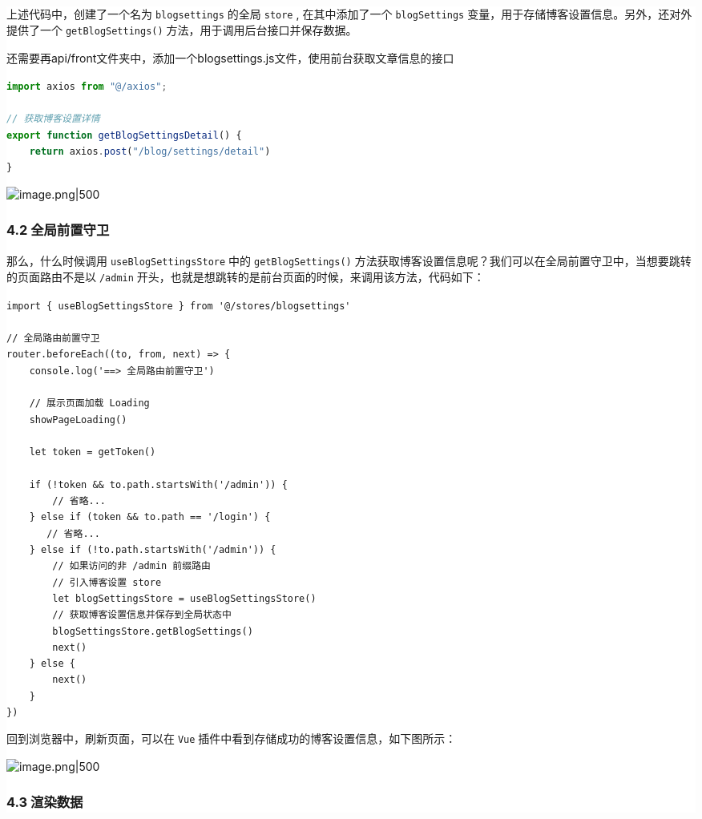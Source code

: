 上述代码中，创建了一个名为 `blogsettings` 的全局 `store` , 在其中添加了一个 `blogSettings` 变量，用于存储博客设置信息。另外，还对外提供了一个 `getBlogSettings()` 方法，用于调用后台接口并保存数据。

还需要再api/front文件夹中，添加一个blogsettings.js文件，使用前台获取文章信息的接口
```js
import axios from "@/axios";  
  
// 获取博客设置详情  
export function getBlogSettingsDetail() {  
    return axios.post("/blog/settings/detail")  
}
```

![image.png|500](https://my-obsidian-image.oss-cn-guangzhou.aliyuncs.com/2024/05/b7d11e46074dec8d6f5b2cc53af08ab2.png)

### 4.2 全局前置守卫

那么，什么时候调用 `useBlogSettingsStore` 中的 `getBlogSettings()` 方法获取博客设置信息呢？我们可以在全局前置守卫中，当想要跳转的页面路由不是以 `/admin` 开头，也就是想跳转的是前台页面的时候，来调用该方法，代码如下：

```
import { useBlogSettingsStore } from '@/stores/blogsettings'

// 全局路由前置守卫
router.beforeEach((to, from, next) => {
    console.log('==> 全局路由前置守卫')

    // 展示页面加载 Loading
    showPageLoading()
    
    let token = getToken()

    if (!token && to.path.startsWith('/admin')) { 
        // 省略...
    } else if (token && to.path == '/login') {
       // 省略...
    } else if (!to.path.startsWith('/admin')) {
        // 如果访问的非 /admin 前缀路由
        // 引入博客设置 store
        let blogSettingsStore = useBlogSettingsStore()
        // 获取博客设置信息并保存到全局状态中
        blogSettingsStore.getBlogSettings()
        next()
    } else {
        next()
    }
})
```

回到浏览器中，刷新页面，可以在 `Vue` 插件中看到存储成功的博客设置信息，如下图所示：

![image.png|500](https://my-obsidian-image.oss-cn-guangzhou.aliyuncs.com/2024/05/fa6e8e677d9794ee8a09291d67c2483f.png)

### 4.3 渲染数据
